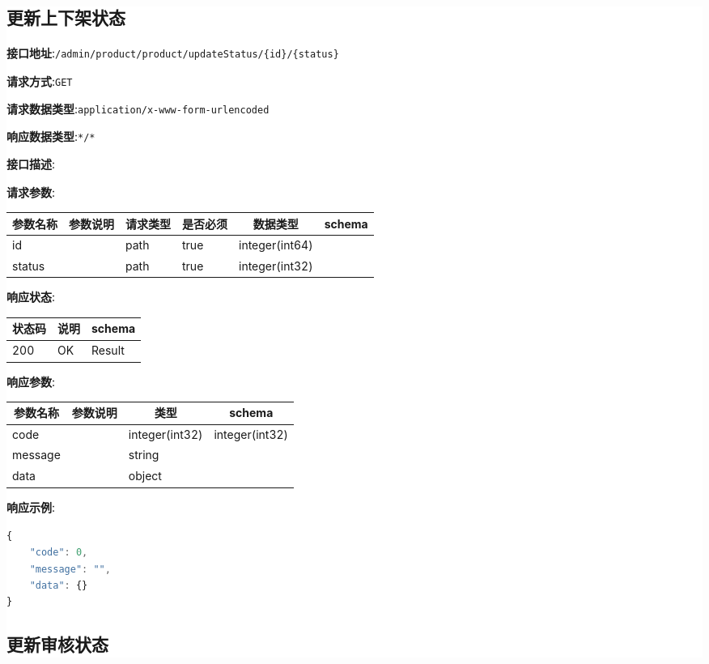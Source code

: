 
## 更新上下架状态


**接口地址**:`/admin/product/product/updateStatus/{id}/{status}`


**请求方式**:`GET`


**请求数据类型**:`application/x-www-form-urlencoded`


**响应数据类型**:`*/*`


**接口描述**:


**请求参数**:


| 参数名称 | 参数说明 | 请求类型    | 是否必须 | 数据类型 | schema |
| -------- | -------- | ----- | -------- | -------- | ------ |
|id||path|true|integer(int64)||
|status||path|true|integer(int32)||


**响应状态**:


| 状态码 | 说明 | schema |
| -------- | -------- | ----- | 
|200|OK|Result|


**响应参数**:


| 参数名称 | 参数说明 | 类型 | schema |
| -------- | -------- | ----- |----- | 
|code||integer(int32)|integer(int32)|
|message||string||
|data||object||


**响应示例**:
```javascript
{
	"code": 0,
	"message": "",
	"data": {}
}
```


## 更新审核状态
